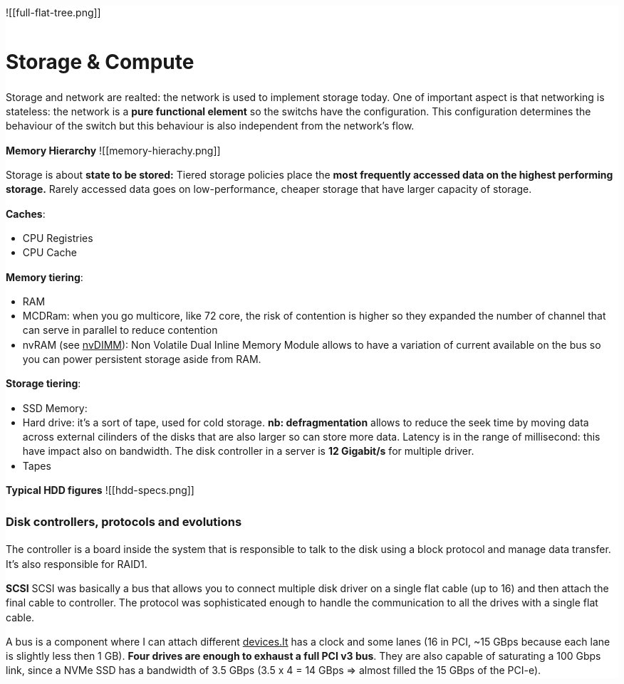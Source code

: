![[full-flat-tree.png]]


# Storage & Compute
Storage and network are realted: the network is used to implement storage today. One of important aspect is that networking is stateless: the network is a **pure functional element** so the switchs have the configuration. This configuration determines the behaviour of the switch but this behaviour is also independent from the network’s flow.

**Memory Hierarchy**
![[memory-hierachy.png]]

Storage is about **state to be stored:** Tiered storage policies place the **most frequently accessed data on the highest performing storage.** Rarely accessed data goes on low-performance, cheaper storage that have larger capacity of storage.

**Caches**:
-   CPU Registries
-   CPU Cache

**Memory tiering**:
-   RAM
-   MCDRam: when you go multicore, like 72 core, the risk of contention is higher so they expanded the number of channel that can serve in parallel to reduce contention
-   nvRAM (see [nvDIMM](https://github.com/davePirol/ict-infrastructure-2022#nvdimm)): Non Volatile Dual Inline Memory Module allows to have a variation of current available on the bus so you can power persistent storage aside from RAM.

**Storage tiering**:
-   SSD Memory:
-   Hard drive: it’s a sort of tape, used for cold storage. ******************************************nb: defragmentation****************************************** allows to reduce the seek time by moving data across external cilinders of the disks that are also larger so can store more data. Latency is in the range of millisecond: this have impact also on bandwidth. The disk controller in a server is ********************12 Gigabit/s******************** for multiple driver.
-   Tapes

**Typical HDD figures**
![[hdd-specs.png]]

### Disk controllers, protocols and evolutions
The controller is a board inside the system that is responsible to talk to the disk using a block protocol and manage data transfer. It’s also responsible for RAID1.

**SCSI**
SCSI was basically a bus that allows you to connect multiple disk driver on a single flat cable (up to 16) and then attach the final cable to controller. The protocol was sophisticated enough to handle the communication to all the drives with a single flat cable.

A bus is a component where I can attach different [devices.It](http://devices.It) has a clock and some lanes (16 in PCI, ~15 GBps because each lane is slightly less then 1 GB). **Four drives are enough to exhaust a full PCI v3 bus**. They are also capable of saturating a 100 Gbps link, since a NVMe SSD has a bandwidth of 3.5 GBps 
(3.5 x 4 = 14 GBps => almost filled the 15 GBps of the PCI-e).
